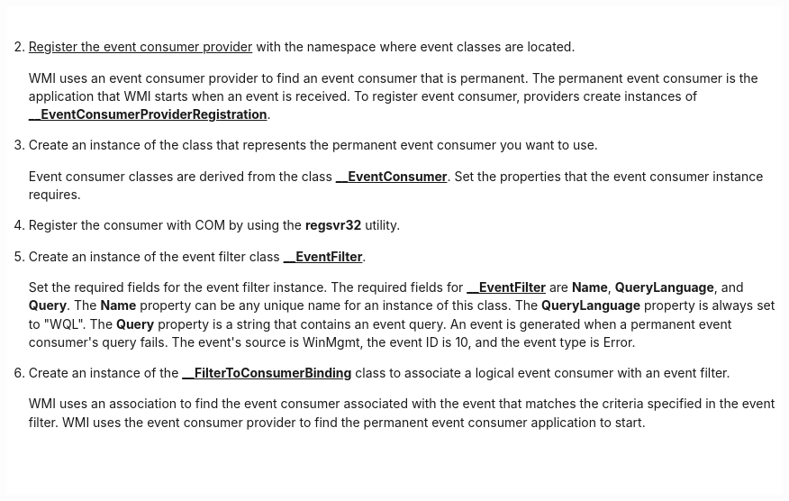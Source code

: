      

2.  [Register the event consumer provider](registering-an-event-consumer-provider.md) with the namespace where event classes are located.

    WMI uses an event consumer provider to find an event consumer that is permanent. The permanent event consumer is the application that WMI starts when an event is received. To register event consumer, providers create instances of [**\_\_EventConsumerProviderRegistration**](--eventconsumerproviderregistration.md).

3.  Create an instance of the class that represents the permanent event consumer you want to use.

    Event consumer classes are derived from the class [**\_\_EventConsumer**](--eventconsumer.md). Set the properties that the event consumer instance requires.

4.  Register the consumer with COM by using the **regsvr32** utility.
5.  Create an instance of the event filter class [**\_\_EventFilter**](--eventfilter.md).

    Set the required fields for the event filter instance. The required fields for [**\_\_EventFilter**](--eventfilter.md) are **Name**, **QueryLanguage**, and **Query**. The **Name** property can be any unique name for an instance of this class. The **QueryLanguage** property is always set to "WQL". The **Query** property is a string that contains an event query. An event is generated when a permanent event consumer's query fails. The event's source is WinMgmt, the event ID is 10, and the event type is Error.

6.  Create an instance of the [**\_\_FilterToConsumerBinding**](--filtertoconsumerbinding.md) class to associate a logical event consumer with an event filter.

    WMI uses an association to find the event consumer associated with the event that matches the criteria specified in the event filter. WMI uses the event consumer provider to find the permanent event consumer application to start.

 

 
